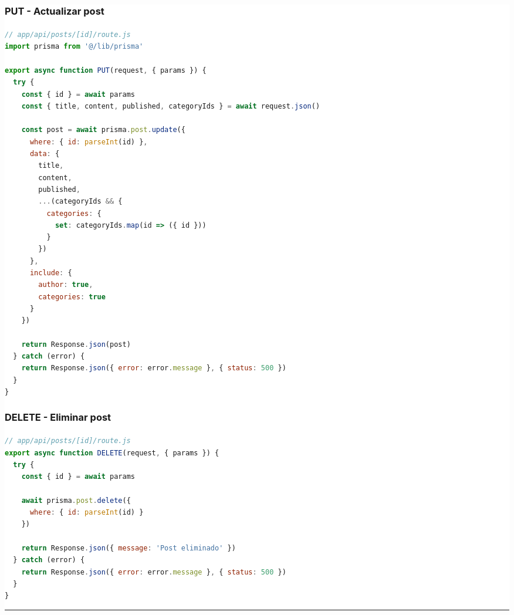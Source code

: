 ### PUT - Actualizar post

```js
// app/api/posts/[id]/route.js
import prisma from '@/lib/prisma'

export async function PUT(request, { params }) {
  try {
    const { id } = await params
    const { title, content, published, categoryIds } = await request.json()

    const post = await prisma.post.update({
      where: { id: parseInt(id) },
      data: {
        title,
        content,
        published,
        ...(categoryIds && {
          categories: {
            set: categoryIds.map(id => ({ id }))
          }
        })
      },
      include: {
        author: true,
        categories: true
      }
    })

    return Response.json(post)
  } catch (error) {
    return Response.json({ error: error.message }, { status: 500 })
  }
}
```

### DELETE - Eliminar post

```js
// app/api/posts/[id]/route.js
export async function DELETE(request, { params }) {
  try {
    const { id } = await params

    await prisma.post.delete({
      where: { id: parseInt(id) }
    })

    return Response.json({ message: 'Post eliminado' })
  } catch (error) {
    return Response.json({ error: error.message }, { status: 500 })
  }
}
```

---